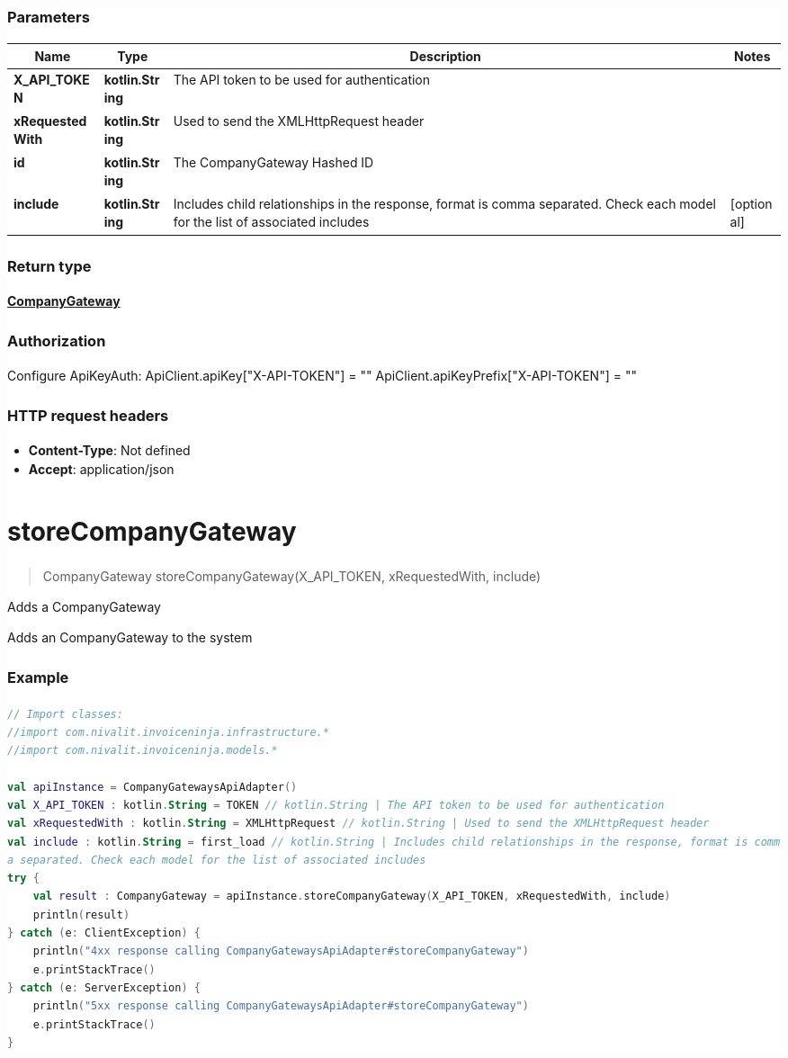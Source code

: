 ### Parameters

Name | Type | Description  | Notes
------------- | ------------- | ------------- | -------------
 **X_API_TOKEN** | **kotlin.String**| The API token to be used for authentication |
 **xRequestedWith** | **kotlin.String**| Used to send the XMLHttpRequest header |
 **id** | **kotlin.String**| The CompanyGateway Hashed ID |
 **include** | **kotlin.String**| Includes child relationships in the response, format is comma separated. Check each model for the list of associated includes | [optional]

### Return type

[**CompanyGateway**](CompanyGateway.md)

### Authorization


Configure ApiKeyAuth:
    ApiClient.apiKey["X-API-TOKEN"] = ""
    ApiClient.apiKeyPrefix["X-API-TOKEN"] = ""

### HTTP request headers

 - **Content-Type**: Not defined
 - **Accept**: application/json

<a name="storeCompanyGateway"></a>
# **storeCompanyGateway**
> CompanyGateway storeCompanyGateway(X_API_TOKEN, xRequestedWith, include)

Adds a CompanyGateway

Adds an CompanyGateway to the system

### Example
```kotlin
// Import classes:
//import com.nivalit.invoiceninja.infrastructure.*
//import com.nivalit.invoiceninja.models.*

val apiInstance = CompanyGatewaysApiAdapter()
val X_API_TOKEN : kotlin.String = TOKEN // kotlin.String | The API token to be used for authentication
val xRequestedWith : kotlin.String = XMLHttpRequest // kotlin.String | Used to send the XMLHttpRequest header
val include : kotlin.String = first_load // kotlin.String | Includes child relationships in the response, format is comma separated. Check each model for the list of associated includes
try {
    val result : CompanyGateway = apiInstance.storeCompanyGateway(X_API_TOKEN, xRequestedWith, include)
    println(result)
} catch (e: ClientException) {
    println("4xx response calling CompanyGatewaysApiAdapter#storeCompanyGateway")
    e.printStackTrace()
} catch (e: ServerException) {
    println("5xx response calling CompanyGatewaysApiAdapter#storeCompanyGateway")
    e.printStackTrace()
}
```
